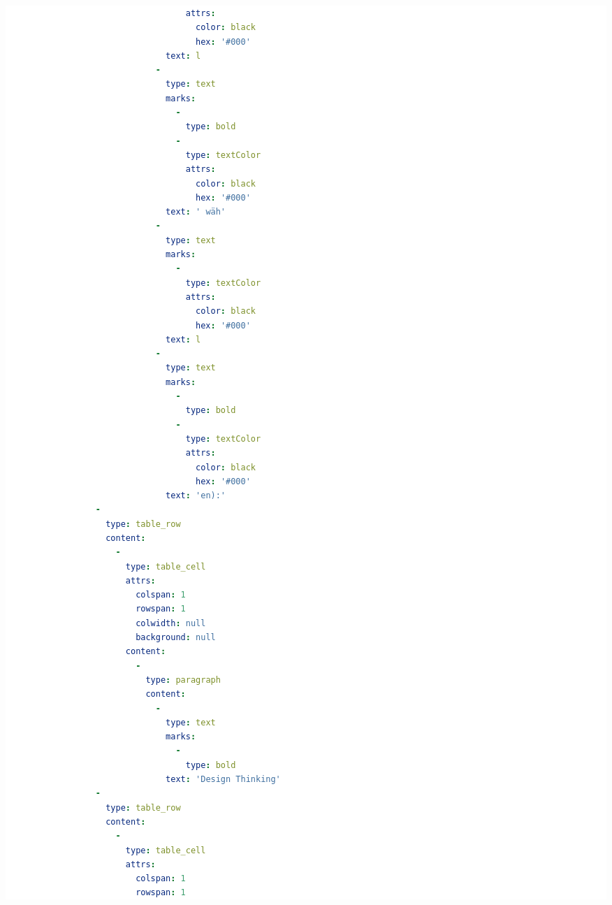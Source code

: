 ```yaml
                                    attrs:
                                      color: black
                                      hex: '#000'
                                text: l
                              -
                                type: text
                                marks:
                                  -
                                    type: bold
                                  -
                                    type: textColor
                                    attrs:
                                      color: black
                                      hex: '#000'
                                text: ' wäh'
                              -
                                type: text
                                marks:
                                  -
                                    type: textColor
                                    attrs:
                                      color: black
                                      hex: '#000'
                                text: l
                              -
                                type: text
                                marks:
                                  -
                                    type: bold
                                  -
                                    type: textColor
                                    attrs:
                                      color: black
                                      hex: '#000'
                                text: 'en):'
                  -
                    type: table_row
                    content:
                      -
                        type: table_cell
                        attrs:
                          colspan: 1
                          rowspan: 1
                          colwidth: null
                          background: null
                        content:
                          -
                            type: paragraph
                            content:
                              -
                                type: text
                                marks:
                                  -
                                    type: bold
                                text: 'Design Thinking'
                  -
                    type: table_row
                    content:
                      -
                        type: table_cell
                        attrs:
                          colspan: 1
                          rowspan: 1
```